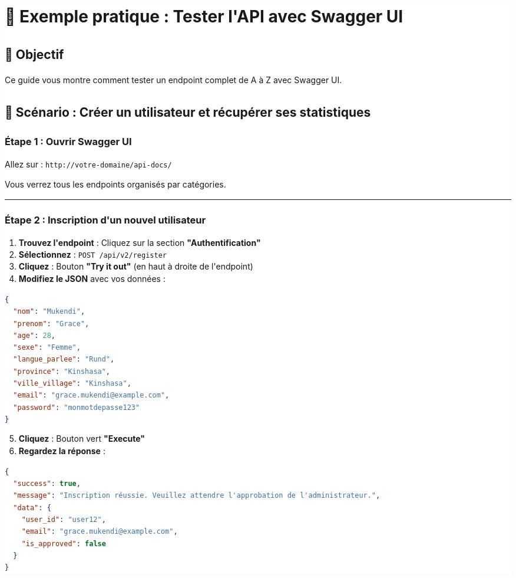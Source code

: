# 🧪 Exemple pratique : Tester l'API avec Swagger UI

## 🎯 Objectif
Ce guide vous montre comment tester un endpoint complet de A à Z avec Swagger UI.

## 📝 Scénario : Créer un utilisateur et récupérer ses statistiques

### Étape 1 : Ouvrir Swagger UI

Allez sur : `http://votre-domaine/api-docs/`

Vous verrez tous les endpoints organisés par catégories.

---

### Étape 2 : Inscription d'un nouvel utilisateur

1. **Trouvez l'endpoint** : Cliquez sur la section **"Authentification"**
2. **Sélectionnez** : `POST /api/v2/register`
3. **Cliquez** : Bouton **"Try it out"** (en haut à droite de l'endpoint)
4. **Modifiez le JSON** avec vos données :

```json
{
  "nom": "Mukendi",
  "prenom": "Grace",
  "age": 28,
  "sexe": "Femme",
  "langue_parlee": "Rund",
  "province": "Kinshasa",
  "ville_village": "Kinshasa",
  "email": "grace.mukendi@example.com",
  "password": "monmotdepasse123"
}
```

5. **Cliquez** : Bouton vert **"Execute"**
6. **Regardez la réponse** :

```json
{
  "success": true,
  "message": "Inscription réussie. Veuillez attendre l'approbation de l'administrateur.",
  "data": {
    "user_id": "user12",
    "email": "grace.mukendi@example.com",
    "is_approved": false
  }
}
```
